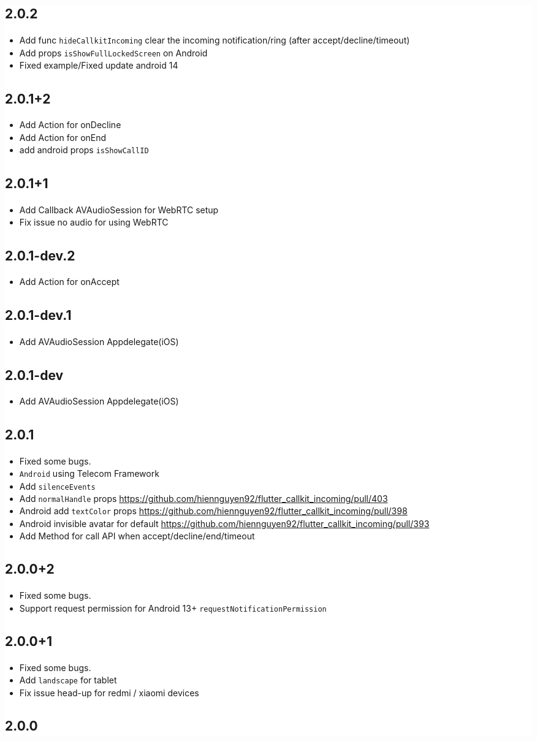 ## 2.0.2
* Add func `hideCallkitIncoming` clear the incoming notification/ring (after accept/decline/timeout)
* Add props `isShowFullLockedScreen` on Android
* Fixed example/Fixed update android 14

## 2.0.1+2
* Add Action for onDecline
* Add Action for onEnd
* add android props `isShowCallID`

## 2.0.1+1
* Add Callback AVAudioSession for WebRTC setup
* Fix issue no audio for using WebRTC

## 2.0.1-dev.2
* Add Action for onAccept

## 2.0.1-dev.1
* Add AVAudioSession Appdelegate(iOS)

## 2.0.1-dev
* Add AVAudioSession Appdelegate(iOS)

## 2.0.1

* Fixed some bugs.
* `Android` using Telecom Framework
* Add `silenceEvents`
* Add `normalHandle` props https://github.com/hiennguyen92/flutter_callkit_incoming/pull/403
* Android add `textColor` props https://github.com/hiennguyen92/flutter_callkit_incoming/pull/398
* Android invisible avatar for default https://github.com/hiennguyen92/flutter_callkit_incoming/pull/393
* Add Method for call API when accept/decline/end/timeout

## 2.0.0+2

* Fixed some bugs.
* Support request permission for Android 13+ `requestNotificationPermission`

## 2.0.0+1

* Fixed some bugs.
* Add `landscape` for tablet
* Fix issue head-up for redmi / xiaomi devices

## 2.0.0
